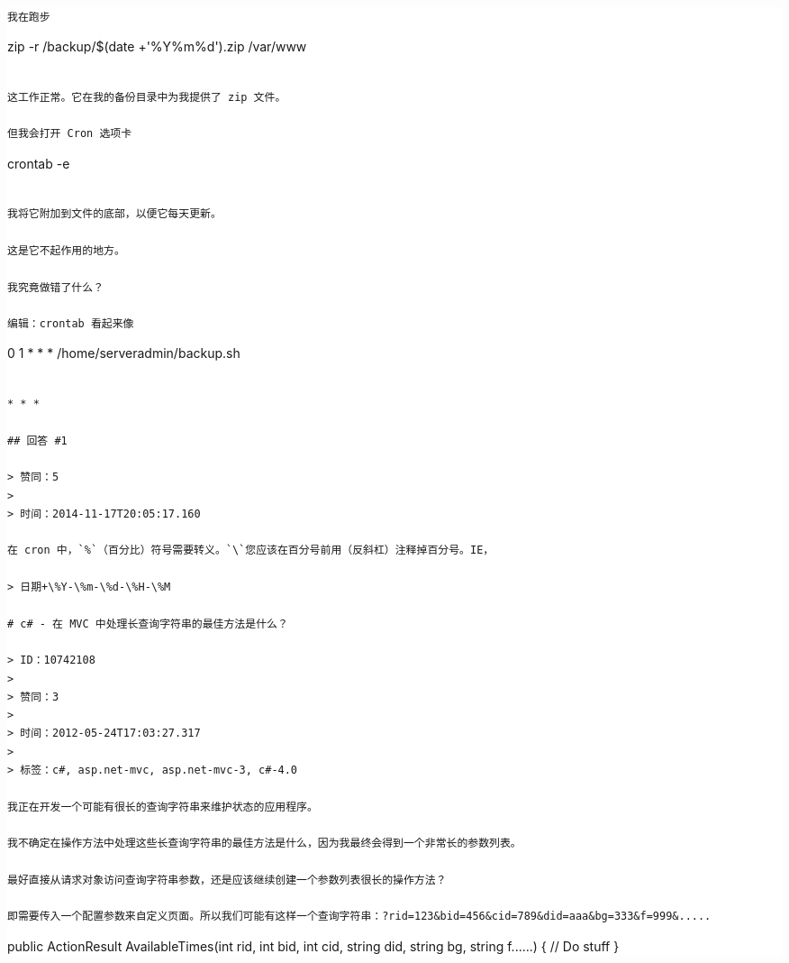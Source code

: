 ```
我在跑步

```
zip -r /backup/$(date +'%Y%m%d').zip /var/www 
```

这工作正常。它在我的备份目录中为我提供了 zip 文件。

但我会打开 Cron 选项卡

```
crontab -e 
```

我将它附加到文件的底部，以便它每天更新。

这是它不起作用的地方。

我究竟做错了什么？

编辑：crontab 看起来像

```
0 1 * * * /home/serveradmin/backup.sh 
```

* * *

## 回答 #1

> 赞同：5
> 
> 时间：2014-11-17T20:05:17.160

在 cron 中，`%`（百分比）符号需要转义。`\`您应该在百分号前用（反斜杠）注释掉百分号。IE，

> 日期+\%Y-\%m-\%d-\%H-\%M

# c# - 在 MVC 中处理长查询字符串的最佳方法是什么？

> ID：10742108
> 
> 赞同：3
> 
> 时间：2012-05-24T17:03:27.317
> 
> 标签：c#, asp.net-mvc, asp.net-mvc-3, c#-4.0

我正在开发一个可能有很长的查询字符串来维护状态的应用程序。

我不确定在操作方法中处理这些长查询字符串的最佳方法是什么，因为我最终会得到一个非常长的参数列表。

最好直接从请求对象访问查询字符串参数，还是应该继续创建一个参数列表很长的操作方法？

即需要传入一个配置参数来自定义页面。所以我们可能有这样一个查询字符串：?rid=123&bid=456&cid=789&did=aaa&bg=333&f=999&.....

```
 public ActionResult AvailableTimes(int rid, int bid, int cid, string did, string bg, string f......)
        {
          // Do stuff
        } 
```

```